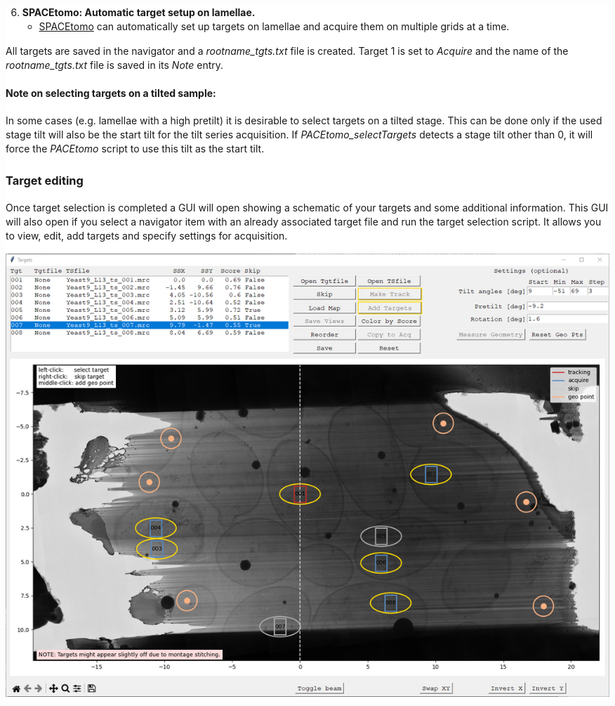 6. **SPACEtomo: Automatic target setup on lamellae.**
   - [SPACEtomo](https://github.com/eisfabian/SPACEtomo) can automatically set up targets on lamellae and acquire them on multiple grids at a time.

All targets are saved in the navigator and a *rootname_tgts.txt* file is created. Target 1 is set to *Acquire* and the name of the *rootname_tgts.txt* file is saved in its *Note* entry.

#### Note on selecting targets on a tilted sample:
In some cases (e.g. lamellae with a high pretilt) it is desirable to select targets on a tilted stage. This can be done only if the used stage tilt will also be the start tilt for the tilt series acquisition. If *PACEtomo_selectTargets* detects a stage tilt other than 0, it will force the *PACEtomo* script to use this tilt as the start tilt.

### Target editing

Once target selection is completed a GUI will open showing a schematic of your targets and some additional information. This GUI will also open if you select a navigator item with an already associated target file and run the target selection script. It allows you to view, edit, add targets and specify settings for acquisition.

<img src="img/selectTargets_GUI.png" alt="Target GUI" />
